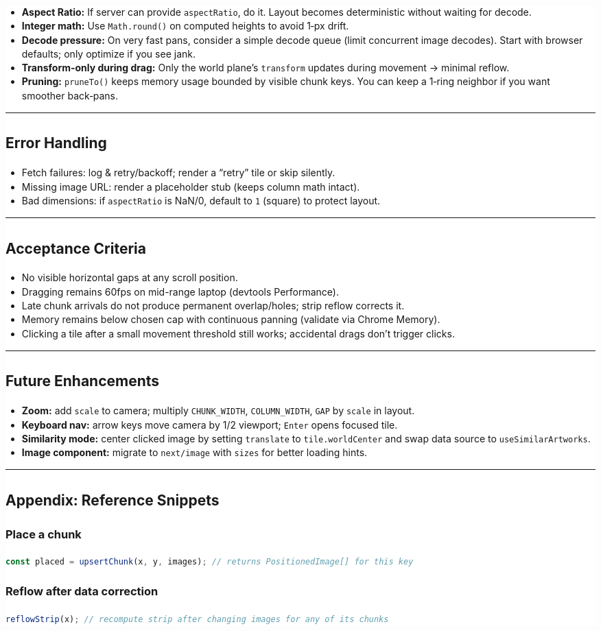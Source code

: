 - **Aspect Ratio:** If server can provide `aspectRatio`, do it. Layout becomes deterministic without waiting for decode.
- **Integer math:** Use `Math.round()` on computed heights to avoid 1‑px drift.
- **Decode pressure:** On very fast pans, consider a simple decode queue (limit concurrent image decodes). Start with browser defaults; only optimize if you see jank.
- **Transform-only during drag:** Only the world plane’s `transform` updates during movement → minimal reflow.
- **Pruning:** `pruneTo()` keeps memory usage bounded by visible chunk keys. You can keep a 1‑ring neighbor if you want smoother back‑pans.

---

## Error Handling

- Fetch failures: log & retry/backoff; render a “retry” tile or skip silently.
- Missing image URL: render a placeholder stub (keeps column math intact).
- Bad dimensions: if `aspectRatio` is NaN/0, default to `1` (square) to protect layout.

---

## Acceptance Criteria

- No visible horizontal gaps at any scroll position.
- Dragging remains 60fps on mid-range laptop (devtools Performance).
- Late chunk arrivals do not produce permanent overlap/holes; strip reflow corrects it.
- Memory remains below chosen cap with continuous panning (validate via Chrome Memory).
- Clicking a tile after a small movement threshold still works; accidental drags don’t trigger clicks.

---

## Future Enhancements

- **Zoom:** add `scale` to camera; multiply `CHUNK_WIDTH`, `COLUMN_WIDTH`, `GAP` by `scale` in layout.
- **Keyboard nav:** arrow keys move camera by 1/2 viewport; `Enter` opens focused tile.
- **Similarity mode:** center clicked image by setting `translate` to `tile.worldCenter` and swap data source to `useSimilarArtworks`.
- **Image component:** migrate to `next/image` with `sizes` for better loading hints.

---

## Appendix: Reference Snippets

### Place a chunk
```ts
const placed = upsertChunk(x, y, images); // returns PositionedImage[] for this key
```

### Reflow after data correction
```ts
reflowStrip(x); // recompute strip after changing images for any of its chunks
```
